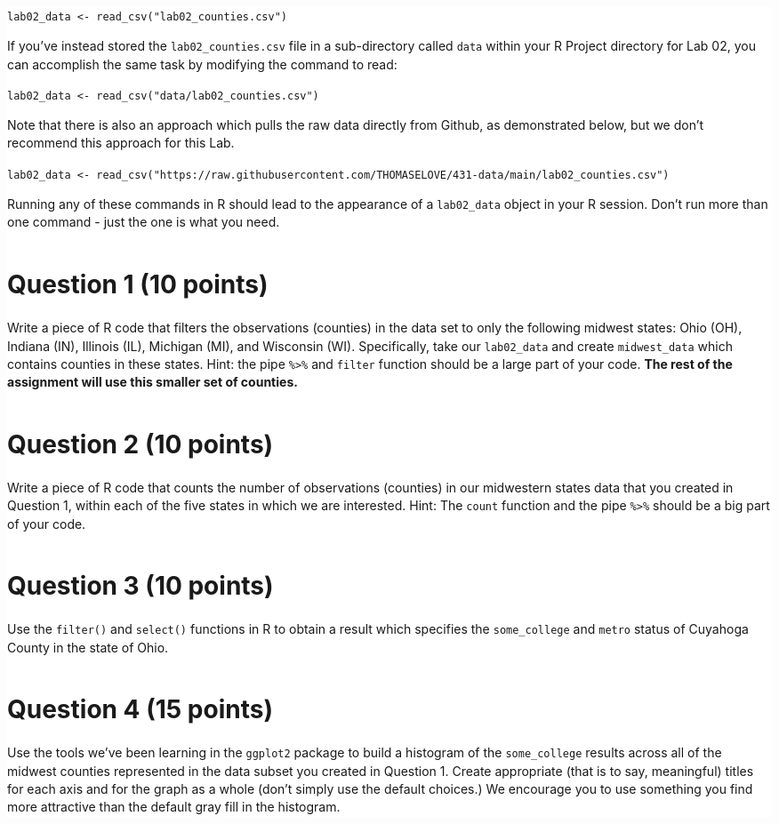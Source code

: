     lab02_data <- read_csv("lab02_counties.csv")

If you’ve instead stored the `lab02_counties.csv` file in a
sub-directory called `data` within your R Project directory for Lab 02,
you can accomplish the same task by modifying the command to read:

    lab02_data <- read_csv("data/lab02_counties.csv")

Note that there is also an approach which pulls the raw data directly
from Github, as demonstrated below, but we don’t recommend this approach
for this Lab.

    lab02_data <- read_csv("https://raw.githubusercontent.com/THOMASELOVE/431-data/main/lab02_counties.csv")

Running any of these commands in R should lead to the appearance of a
`lab02_data` object in your R session. Don’t run more than one command -
just the one is what you need.

# Question 1 (10 points)

Write a piece of R code that filters the observations (counties) in the
data set to only the following midwest states: Ohio (OH), Indiana (IN),
Illinois (IL), Michigan (MI), and Wisconsin (WI). Specifically, take our
`lab02_data` and create `midwest_data` which contains counties in these
states. Hint: the pipe `%>%` and `filter` function should be a large
part of your code. **The rest of the assignment will use this smaller
set of counties.**

# Question 2 (10 points)

Write a piece of R code that counts the number of observations
(counties) in our midwestern states data that you created in Question 1,
within each of the five states in which we are interested. Hint: The
`count` function and the pipe `%>%` should be a big part of your code.

# Question 3 (10 points)

Use the `filter()` and `select()` functions in R to obtain a result
which specifies the `some_college` and `metro` status of Cuyahoga County
in the state of Ohio.

# Question 4 (15 points)

Use the tools we’ve been learning in the `ggplot2` package to build a
histogram of the `some_college` results across all of the midwest
counties represented in the data subset you created in Question 1.
Create appropriate (that is to say, meaningful) titles for each axis and
for the graph as a whole (don’t simply use the default choices.) We
encourage you to use something you find more attractive than the default
gray fill in the histogram.
